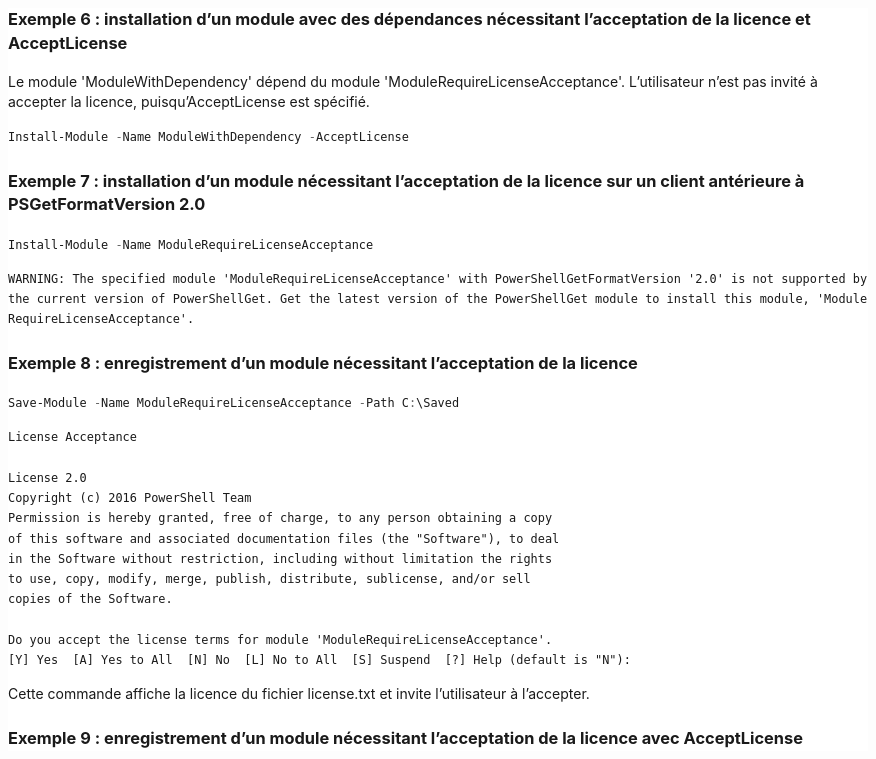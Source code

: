 ### <a name="example-6-install-module-with-dependencies-requiring-license-acceptance-and--acceptlicense"></a>Exemple 6 : installation d’un module avec des dépendances nécessitant l’acceptation de la licence et AcceptLicense

Le module 'ModuleWithDependency' dépend du module 'ModuleRequireLicenseAcceptance'. L’utilisateur n’est pas invité à accepter la licence, puisqu’AcceptLicense est spécifié.

```powershell
Install-Module -Name ModuleWithDependency -AcceptLicense
```

### <a name="example-7-install-module-requiring-license-acceptance-on-a-client-older-than-psgetformatversion-20"></a>Exemple 7 : installation d’un module nécessitant l’acceptation de la licence sur un client antérieure à PSGetFormatVersion 2.0

```powershell
Install-Module -Name ModuleRequireLicenseAcceptance
```

```output
WARNING: The specified module 'ModuleRequireLicenseAcceptance' with PowerShellGetFormatVersion '2.0' is not supported by the current version of PowerShellGet. Get the latest version of the PowerShellGet module to install this module, 'ModuleRequireLicenseAcceptance'.
```

### <a name="example-8-save-module-requiring-license-acceptance"></a>Exemple 8 : enregistrement d’un module nécessitant l’acceptation de la licence

```powershell
Save-Module -Name ModuleRequireLicenseAcceptance -Path C:\Saved
```

```output
License Acceptance

License 2.0
Copyright (c) 2016 PowerShell Team
Permission is hereby granted, free of charge, to any person obtaining a copy
of this software and associated documentation files (the "Software"), to deal
in the Software without restriction, including without limitation the rights
to use, copy, modify, merge, publish, distribute, sublicense, and/or sell
copies of the Software.

Do you accept the license terms for module 'ModuleRequireLicenseAcceptance'.
[Y] Yes  [A] Yes to All  [N] No  [L] No to All  [S] Suspend  [?] Help (default is "N"):
```

Cette commande affiche la licence du fichier license.txt et invite l’utilisateur à l’accepter.

### <a name="example-9-save-module-requiring-license-acceptance-with--acceptlicense"></a>Exemple 9 : enregistrement d’un module nécessitant l’acceptation de la licence avec AcceptLicense
